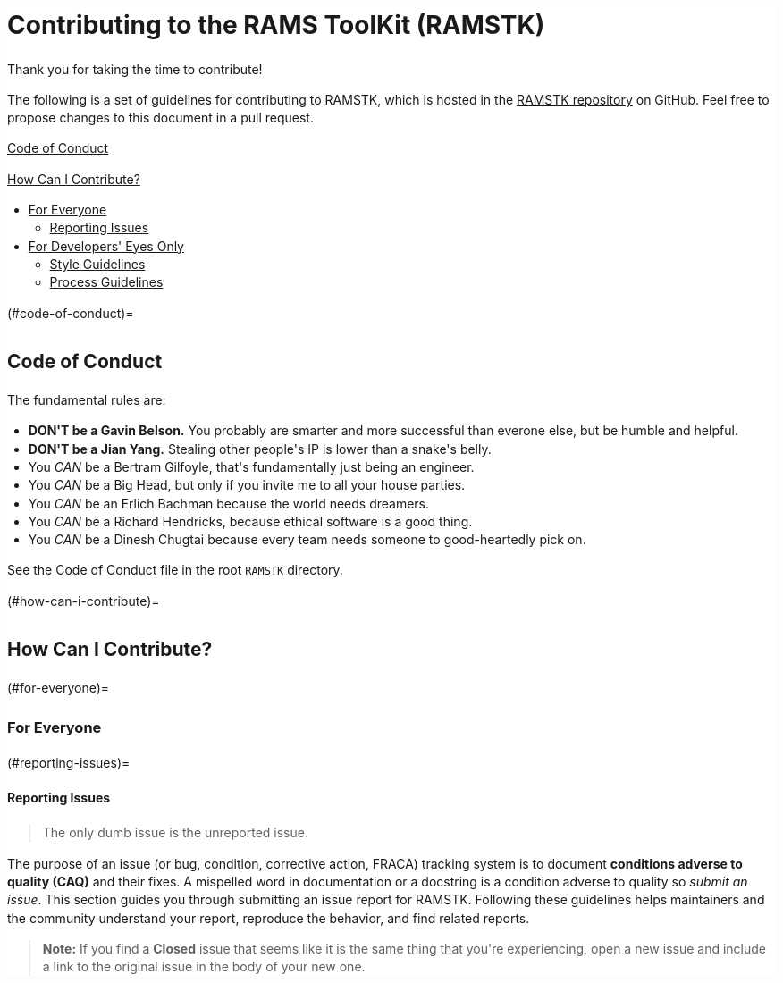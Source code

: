 # Contributing to the RAMS ToolKit (RAMSTK)

Thank you for taking the time to contribute!

The following is a set of guidelines for contributing to RAMSTK, which is hosted in the [RAMSTK repository](https://github.com/ReliaQualAssociates/ramstk) on GitHub.  Feel free to propose changes to this document in a pull request.

[Code of Conduct](#code-of-conduct)

[How Can I Contribute?](#how-can-i-contribute)
  * [For Everyone](#for-everyone)
      * [Reporting Issues](#reporting-issues)
  * [For Developers' Eyes Only](#for-developers-eyes-only)
      * [Style Guidelines](#style-guidelines)
      * [Process Guidelines](#process-guidelines)


(#code-of-conduct)=
## Code of Conduct

The fundamental rules are:

* **DON'T be a Gavin Belson.**  You probably are smarter and more successful than everone else, but be humble and helpful.
* **DON'T be a Jian Yang.**  Stealing other people's IP is lower than a snake's belly.
* You *CAN* be a Bertram Gilfoyle, that's fundamentally just being an engineer.
* You *CAN* be a Big Head, but only if you invite me to all your house parties.
* You *CAN* be an Erlich Bachman because the world needs dreamers.
* You *CAN* be a Richard Hendricks, because ethical software is a good thing.
* You *CAN* be a Dinesh Chugtai because every team needs someone to good-heartedly pick on.

See the Code of Conduct file in the root `RAMSTK` directory.

(#how-can-i-contribute)=
## How Can I Contribute?

(#for-everyone)=
### For Everyone

(#reporting-issues)=
#### Reporting Issues

> The only dumb issue is the unreported issue.

The purpose of an issue (or bug, condition, corrective action, FRACA) tracking system is to document **conditions adverse to quality (CAQ)** and their fixes.  A mispelled word in documentation or a docstring is a condition adverse to quality so *submit an issue*.  This section guides you through submitting an issue report for RAMSTK.  Following these guidelines helps maintainers and the community understand your report, reproduce the behavior, and find related reports.

> **Note:** If you find a **Closed** issue that seems like it is the same thing that you're experiencing, open a new issue and include a link to the original issue in the body of your new one.
